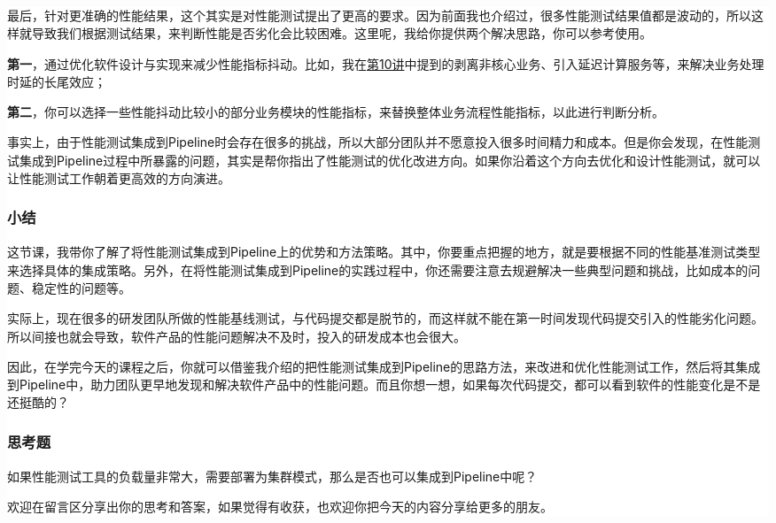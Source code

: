最后，针对更准确的性能结果，这个其实是对性能测试提出了更高的要求。因为前面我也介绍过，很多性能测试结果值都是波动的，所以这样就导致我们根据测试结果，来判断性能是否劣化会比较困难。这里呢，我给你提供两个解决思路，你可以参考使用。

**第一**，通过优化软件设计与实现来减少性能指标抖动。比如，我在[第10讲](https://time.geekbang.org/column/article/382237)中提到的剥离非核心业务、引入延迟计算服务等，来解决业务处理时延的长尾效应；

**第二**，你可以选择一些性能抖动比较小的部分业务模块的性能指标，来替换整体业务流程性能指标，以此进行判断分析。

事实上，由于性能测试集成到Pipeline时会存在很多的挑战，所以大部分团队并不愿意投入很多时间精力和成本。但是你会发现，在性能测试集成到Pipeline过程中所暴露的问题，其实是帮你指出了性能测试的优化改进方向。如果你沿着这个方向去优化和设计性能测试，就可以让性能测试工作朝着更高效的方向演进。

### 小结

这节课，我带你了解了将性能测试集成到Pipeline上的优势和方法策略。其中，你要重点把握的地方，就是要根据不同的性能基准测试类型来选择具体的集成策略。另外，在将性能测试集成到Pipeline的实践过程中，你还需要注意去规避解决一些典型问题和挑战，比如成本的问题、稳定性的问题等。

实际上，现在很多的研发团队所做的性能基线测试，与代码提交都是脱节的，而这样就不能在第一时间发现代码提交引入的性能劣化问题。所以间接也就会导致，软件产品的性能问题解决不及时，投入的研发成本也会很大。

因此，在学完今天的课程之后，你就可以借鉴我介绍的把性能测试集成到Pipeline的思路方法，来改进和优化性能测试工作，然后将其集成到Pipeline中，助力团队更早地发现和解决软件产品中的性能问题。而且你想一想，如果每次代码提交，都可以看到软件的性能变化是不是还挺酷的？

### 思考题

如果性能测试工具的负载量非常大，需要部署为集群模式，那么是否也可以集成到Pipeline中呢？

欢迎在留言区分享出你的思考和答案，如果觉得有收获，也欢迎你把今天的内容分享给更多的朋友。